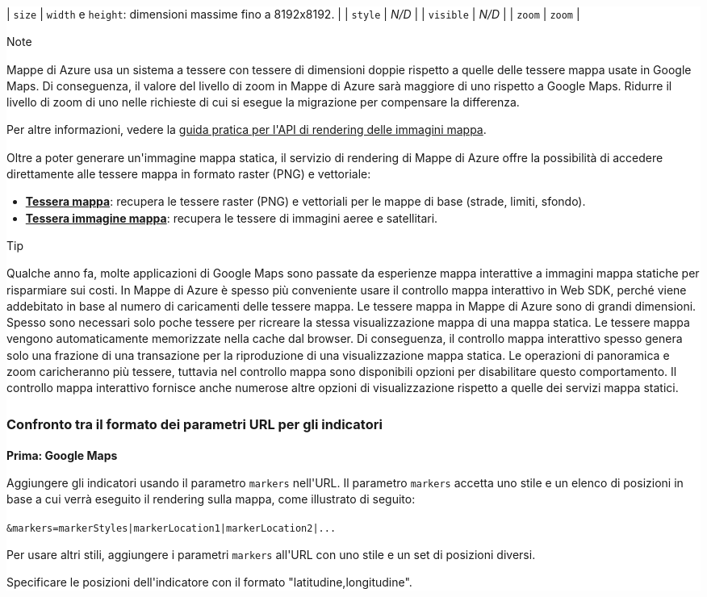 | `size`                      | `width` e `height`: dimensioni massime fino a 8192x8192. |
| `style`                     | *N/D*                              |
| `visible`                   | *N/D*                              |
| `zoom`                      | `zoom`                             |

> [!NOTE]
> Mappe di Azure usa un sistema a tessere con tessere di dimensioni doppie rispetto a quelle delle tessere mappa usate in Google Maps. Di conseguenza, il valore del livello di zoom in Mappe di Azure sarà maggiore di uno rispetto a Google Maps. Ridurre il livello di zoom di uno nelle richieste di cui si esegue la migrazione per compensare la differenza.

Per altre informazioni, vedere la [guida pratica per l'API di rendering delle immagini mappa](how-to-render-custom-data.md).

Oltre a poter generare un'immagine mappa statica, il servizio di rendering di Mappe di Azure offre la possibilità di accedere direttamente alle tessere mappa in formato raster (PNG) e vettoriale:

- [**Tessera mappa**](https://docs.microsoft.com/rest/api/maps/render/getmaptile): recupera le tessere raster (PNG) e vettoriali per le mappe di base (strade, limiti, sfondo).
- [**Tessera immagine mappa**](https://docs.microsoft.com/rest/api/maps/render/getmapimagerytile): recupera le tessere di immagini aeree e satellitari.

> [!TIP]
> Qualche anno fa, molte applicazioni di Google Maps sono passate da esperienze mappa interattive a immagini mappa statiche per risparmiare sui costi. In Mappe di Azure è spesso più conveniente usare il controllo mappa interattivo in Web SDK, perché viene addebitato in base al numero di caricamenti delle tessere mappa. Le tessere mappa in Mappe di Azure sono di grandi dimensioni. Spesso sono necessari solo poche tessere per ricreare la stessa visualizzazione mappa di una mappa statica. Le tessere mappa vengono automaticamente memorizzate nella cache dal browser. Di conseguenza, il controllo mappa interattivo spesso genera solo una frazione di una transazione per la riproduzione di una visualizzazione mappa statica. Le operazioni di panoramica e zoom caricheranno più tessere, tuttavia nel controllo mappa sono disponibili opzioni per disabilitare questo comportamento. Il controllo mappa interattivo fornisce anche numerose altre opzioni di visualizzazione rispetto a quelle dei servizi mappa statici.

### <a name="marker-url-parameter-format-comparison"></a>Confronto tra il formato dei parametri URL per gli indicatori

**Prima: Google Maps**

Aggiungere gli indicatori usando il parametro `markers` nell'URL. Il parametro `markers` accetta uno stile e un elenco di posizioni in base a cui verrà eseguito il rendering sulla mappa, come illustrato di seguito:

```
&markers=markerStyles|markerLocation1|markerLocation2|...
```

Per usare altri stili, aggiungere i parametri `markers` all'URL con uno stile e un set di posizioni diversi.

Specificare le posizioni dell'indicatore con il formato "latitudine,longitudine".
